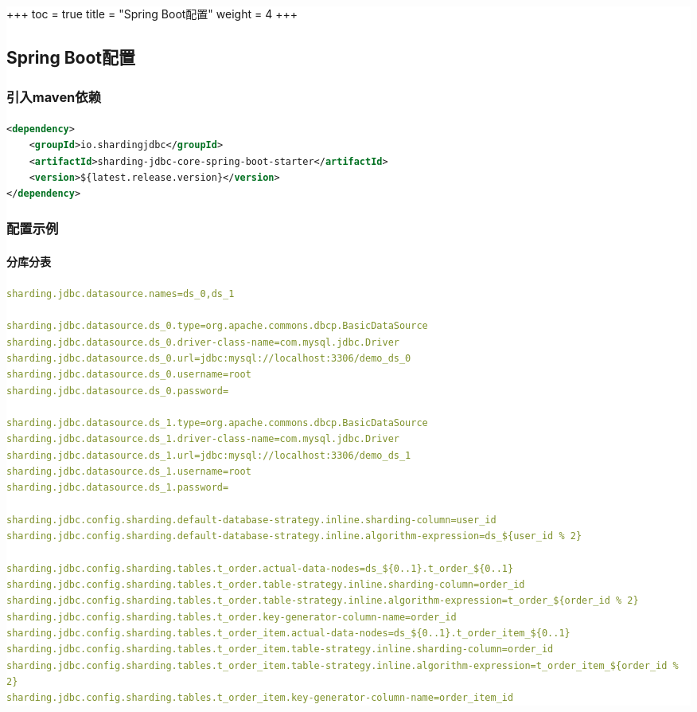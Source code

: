 +++
toc = true
title = "Spring Boot配置"
weight = 4
+++

## Spring Boot配置

### 引入maven依赖

```xml
<dependency>
    <groupId>io.shardingjdbc</groupId>
    <artifactId>sharding-jdbc-core-spring-boot-starter</artifactId>
    <version>${latest.release.version}</version>
</dependency>
```

### 配置示例

#### 分库分表
```yaml
sharding.jdbc.datasource.names=ds_0,ds_1

sharding.jdbc.datasource.ds_0.type=org.apache.commons.dbcp.BasicDataSource
sharding.jdbc.datasource.ds_0.driver-class-name=com.mysql.jdbc.Driver
sharding.jdbc.datasource.ds_0.url=jdbc:mysql://localhost:3306/demo_ds_0
sharding.jdbc.datasource.ds_0.username=root
sharding.jdbc.datasource.ds_0.password=

sharding.jdbc.datasource.ds_1.type=org.apache.commons.dbcp.BasicDataSource
sharding.jdbc.datasource.ds_1.driver-class-name=com.mysql.jdbc.Driver
sharding.jdbc.datasource.ds_1.url=jdbc:mysql://localhost:3306/demo_ds_1
sharding.jdbc.datasource.ds_1.username=root
sharding.jdbc.datasource.ds_1.password=

sharding.jdbc.config.sharding.default-database-strategy.inline.sharding-column=user_id
sharding.jdbc.config.sharding.default-database-strategy.inline.algorithm-expression=ds_${user_id % 2}

sharding.jdbc.config.sharding.tables.t_order.actual-data-nodes=ds_${0..1}.t_order_${0..1}
sharding.jdbc.config.sharding.tables.t_order.table-strategy.inline.sharding-column=order_id
sharding.jdbc.config.sharding.tables.t_order.table-strategy.inline.algorithm-expression=t_order_${order_id % 2}
sharding.jdbc.config.sharding.tables.t_order.key-generator-column-name=order_id
sharding.jdbc.config.sharding.tables.t_order_item.actual-data-nodes=ds_${0..1}.t_order_item_${0..1}
sharding.jdbc.config.sharding.tables.t_order_item.table-strategy.inline.sharding-column=order_id
sharding.jdbc.config.sharding.tables.t_order_item.table-strategy.inline.algorithm-expression=t_order_item_${order_id % 2}
sharding.jdbc.config.sharding.tables.t_order_item.key-generator-column-name=order_item_id
```
